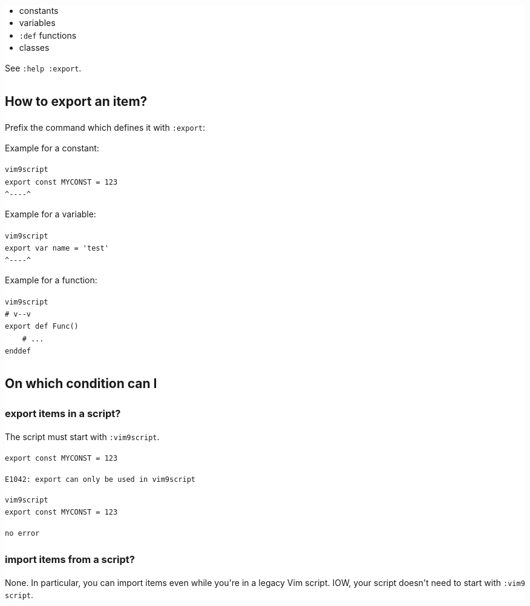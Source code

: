    - constants
   - variables
   - `:def` functions
   - classes

See `:help :export`.

## How to export an item?

Prefix the command which defines it with `:export`:

Example for a constant:

    vim9script
    export const MYCONST = 123
    ^----^

Example for a variable:

    vim9script
    export var name = 'test'
    ^----^

Example for a function:

    vim9script
    # v--v
    export def Func()
        # ...
    enddef

##
## On which condition can I
### export items in a script?

The script must start with `:vim9script`.
```vim
export const MYCONST = 123
```
    E1042: export can only be used in vim9script
```vim
vim9script
export const MYCONST = 123
```
    no error

### import items from a script?

None.
In particular, you can import items even while you're in a legacy Vim script.
IOW, your script doesn't need to start with `:vim9script`.
